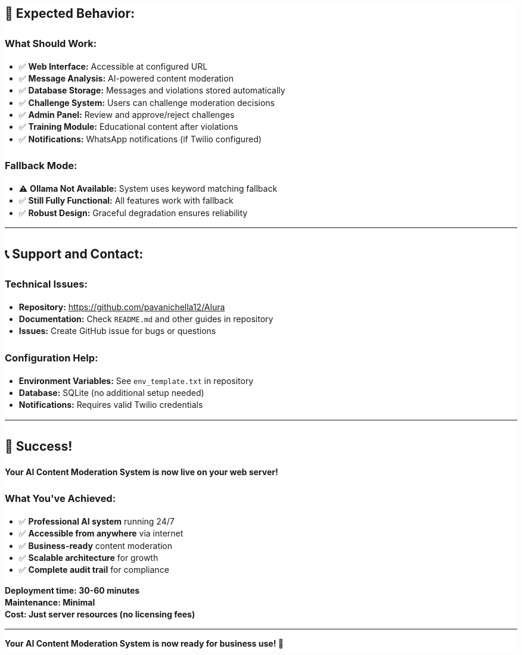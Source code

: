 
## 🎯 **Expected Behavior:**

### **What Should Work:**
- ✅ **Web Interface:** Accessible at configured URL
- ✅ **Message Analysis:** AI-powered content moderation
- ✅ **Database Storage:** Messages and violations stored automatically
- ✅ **Challenge System:** Users can challenge moderation decisions
- ✅ **Admin Panel:** Review and approve/reject challenges
- ✅ **Training Module:** Educational content after violations
- ✅ **Notifications:** WhatsApp notifications (if Twilio configured)

### **Fallback Mode:**
- ⚠️ **Ollama Not Available:** System uses keyword matching fallback
- ✅ **Still Fully Functional:** All features work with fallback
- ✅ **Robust Design:** Graceful degradation ensures reliability

---

## 📞 **Support and Contact:**

### **Technical Issues:**
- **Repository:** https://github.com/pavanichella12/Alura
- **Documentation:** Check `README.md` and other guides in repository
- **Issues:** Create GitHub issue for bugs or questions

### **Configuration Help:**
- **Environment Variables:** See `env_template.txt` in repository
- **Database:** SQLite (no additional setup needed)
- **Notifications:** Requires valid Twilio credentials

---

## 🎉 **Success!**

**Your AI Content Moderation System is now live on your web server!**

### **What You've Achieved:**
- ✅ **Professional AI system** running 24/7
- ✅ **Accessible from anywhere** via internet
- ✅ **Business-ready** content moderation
- ✅ **Scalable architecture** for growth
- ✅ **Complete audit trail** for compliance

**Deployment time: 30-60 minutes**  
**Maintenance: Minimal**  
**Cost: Just server resources (no licensing fees)**

---

**Your AI Content Moderation System is now ready for business use! 🚀**